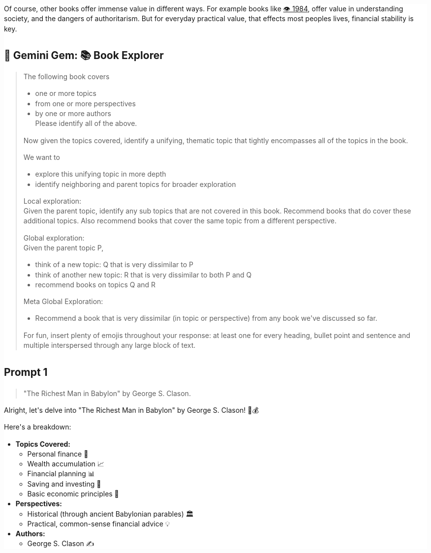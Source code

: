 Of course, other books offer immense value in different ways. For example books like [👁️ 1984](../books/1984.md), offer value in understanding society, and the dangers of authoritarism. But for everyday practical value, that effects most peoples lives, financial stability is key.  
  
## 💎 Gemini Gem: 📚 Book Explorer  
> The following book covers  
> - one or more topics  
> - from one or more perspectives  
> - by one or more authors  
> Please identify all of the above.  
>   
> Now given the topics covered, identify a unifying, thematic topic that tightly encompasses all of the topics in the book.  
>   
> We want to  
> - explore this unifying topic in more depth  
> - identify neighboring and parent topics for broader exploration  
>   
> Local exploration:  
> Given the parent topic, identify any sub topics that are not covered in this book. Recommend books that do cover these additional topics. Also recommend books that cover the same topic from a different perspective.  
>   
> Global exploration:  
> Given the parent topic P,  
> - think of a new topic: Q that is very dissimilar to P  
> - think of another new topic: R that is very dissimilar to both P and Q  
> - recommend books on topics Q and R  
>  
> Meta Global Exploration:  
> - Recommend a book that is very dissimilar (in topic or perspective) from any book we've discussed so far.  
>   
> For fun, insert plenty of emojis throughout your response: at least one for every heading, bullet point and sentence and multiple interspersed through any large block of text.  
  
## Prompt 1  
> "The Richest Man in Babylon" by George S. Clason.  
  
Alright, let's delve into "The Richest Man in Babylon" by George S. Clason! 📖💰  
  
Here's a breakdown:  
  
* **Topics Covered:**  
    * Personal finance 💸  
    * Wealth accumulation 📈  
    * Financial planning 📊  
    * Saving and investing 🏦  
    * Basic economic principles 📜  
* **Perspectives:**  
    * Historical (through ancient Babylonian parables) 🏛️  
    * Practical, common-sense financial advice 💡  
* **Authors:**  
    * George S. Clason ✍️  
  